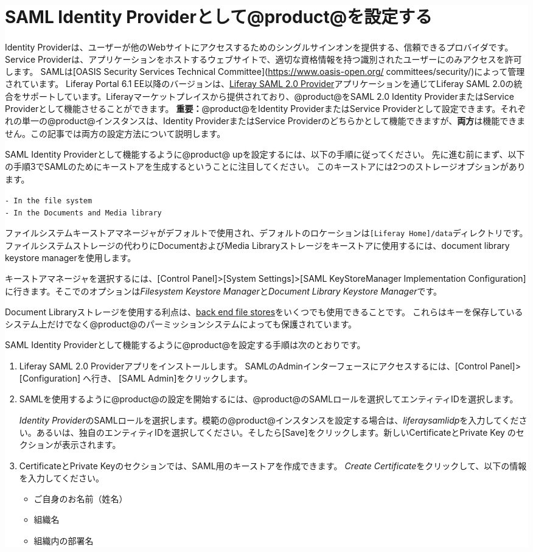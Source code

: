 # SAML Identity Providerとして@product@を設定する[](id=setting-up-liferay-as-a-saml-identity-provider)

Identity Providerは、ユーザーが他のWebサイトにアクセスするためのシングルサインオンを提供する、信頼できるプロバイダです。Service Providerは、アプリケーションをホストするウェブサイトで、適切な資格情報を持つ識別されたユーザーにのみアクセスを許可します。
SAMLは[OASIS Security Services Technical Committee](https://www.oasis-open.org/ committees/security/)によって管理されています。
Liferay Portal 6.1 EE以降のバージョンは、[Liferay SAML 2.0 Provider](https://web.liferay.com/marketplace/-/mp/application/15188711)アプリケーションを通じてLiferay SAML 2.0の統合をサポートしています。Liferayマーケットプレイスから提供されており、@product@をSAML 2.0 Identity ProviderまたはService Providerとして機能させることができます。 
**重要：**@product@をIdentity ProviderまたはService Providerとして設定できます。それぞれの単一の@product@インスタンスは、Identity ProviderまたはService Providerのどちらかとして機能できますが、**両方**は機能できません。この記事では両方の設定方法について説明します。

SAML Identity Providerとして機能するように@product@ upを設定するには、以下の手順に従ってください。
先に進む前にまず、以下の手順3でSAMLのためにキーストアを生成するということに注目してください。
このキーストアには2つのストレージオプションがあります。

    - In the file system
    - In the Documents and Media library

ファイルシステムキーストアマネージャがデフォルトで使用され、デフォルトのロケーションは`[Liferay Home]/data`ディレクトリです。ファイルシステムストレージの代わりにDocumentおよびMedia Libraryストレージをキーストアに使用するには、document library
keystore managerを使用します。

キーストアマネージャを選択するには、[Control Panel]>[System Settings]>[SAML KeyStoreManager Implementation Configuration]に行きます。そこでのオプションは*Filesystem Keystore Manager*と*Document Library Keystore Manager*です。



 Document Libraryストレージを使用する利点は、[back end file stores](/discover/deployment/-/knowledge_base/7-0/document-repository-configuration)をいくつでも使用できることです。
これらはキーを保存しているシステム上だけでなく@product@のパーミッションシステムによっても保護されています。

SAML Identity Providerとして機能するように@product@を設定する手順は次のとおりです。



1. Liferay SAML 2.0 Providerアプリをインストールします。
SAMLのAdminインターフェースにアクセスするには、[Control Panel]>[Configuration] へ行き、 [SAML Admin]をクリックします。



2. SAMLを使用するように@product@の設定を開始するには、@product@のSAMLロールを選択してエンティティIDを選択します。



   

   *Identity Provider*のSAMLロールを選択します。模範の@product@インスタンスを設定する場合は、*liferaysamlidp*を入力してください。あるいは、独自のエンティティIDを選択してください。そしたら[Save]をクリックします。新しいCertificateとPrivate Key のセクションが表示されます。



3. CertificateとPrivate Keyのセクションでは、SAML用のキーストアを作成できます。
*Create Certificate*をクリックして、以下の情報を入力してください。

   - ご自身のお名前（姓名）

   - 組織名

   - 組織内の部署名
